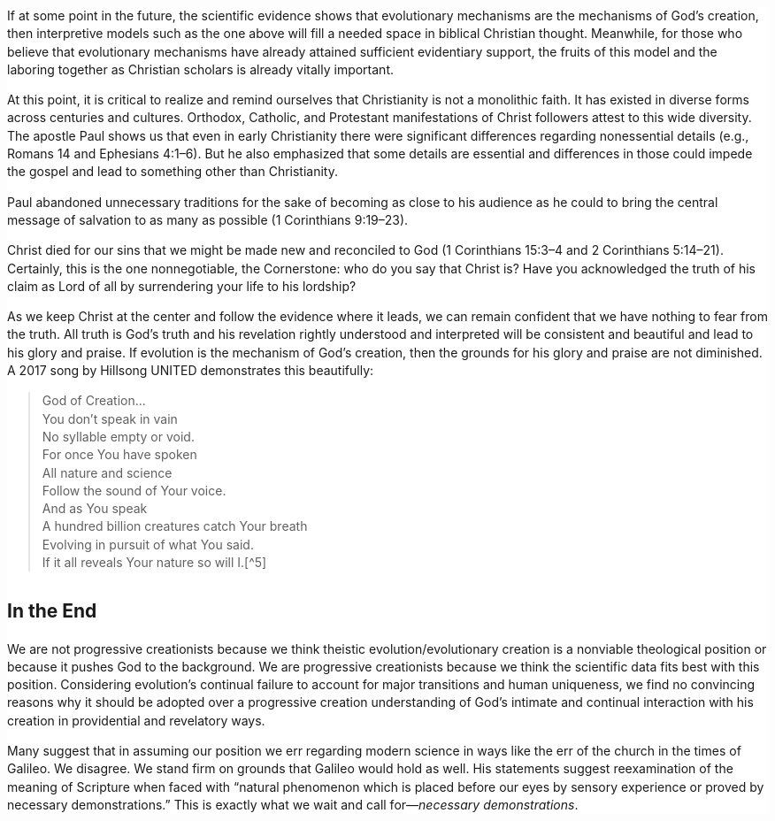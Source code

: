 If at some point in the future, the scientific evidence shows that evolutionary mechanisms are the mechanisms of God’s creation, then interpretive models such as the one above will fill a needed space in biblical Christian thought. Meanwhile, for those who believe that evolutionary mechanisms have already attained sufficient evidentiary support, the fruits of this model and the laboring together as Christian scholars is already vitally important.

At this point, it is critical to realize and remind ourselves that Christianity is not a monolithic faith. It has existed in diverse forms across centuries and cultures. Orthodox, Catholic, and Protestant manifestations of Christ followers attest to this wide diversity. The apostle Paul shows us that even in early Christianity there were significant differences regarding nonessential details (e.g., Romans 14 and Ephesians 4:1–6). But he also emphasized that some details are essential and differences in those could impede the gospel and lead to something other than Christianity. 

Paul abandoned unnecessary traditions for the sake of becoming as close to his audience as he could to bring the central message of salvation to as many as possible (1 Corinthians 9:19–23).

Christ died for our sins that we might be made new and reconciled to God (1 Corinthians 15:3–4 and 2 Corinthians 5:14–21). Certainly, this is the one nonnegotiable, the Cornerstone: who do you say that Christ is? Have you acknowledged the truth of his claim as Lord of all by surrendering your life to his lordship?

As we keep Christ at the center and follow the evidence where it leads, we can remain confident that we have nothing to fear from the truth. All truth is God’s truth and his revelation rightly understood and interpreted will be consistent and beautiful and lead to his glory and praise. If evolution is the mechanism of God’s creation, then the grounds for his glory and praise are not diminished. A 2017 song by Hillsong UNITED demonstrates this beautifully:


> God of Creation...\
You don’t speak in vain \
No syllable empty or void. \
For once You have spoken \
All nature and science \
Follow the sound of Your voice. \
And as You speak \
A hundred billion creatures catch Your breath \
Evolving in pursuit of what You said. \
If it all reveals Your nature so will I.[^5]

## In the End

We are not progressive creationists because we think theistic evolution/evolutionary creation is a nonviable theological position or because it pushes God to the background. We are progressive creationists because we think the scientific data fits best with this position. Considering evolution’s continual failure to account for major transitions and human uniqueness, we find no convincing reasons why it should be adopted over a progressive creation understanding of God’s intimate and continual interaction with his creation in providential and
revelatory ways.

Many suggest that in assuming our position we err regarding modern science in ways like the err of the church in the times of Galileo. We disagree. We stand firm on grounds that Galileo would hold as well. His statements suggest reexamination of the meaning of Scripture when faced with “natural phenomenon which is placed before our eyes by sensory experience or proved by necessary demonstrations.” This is exactly what we wait and call for—_necessary demonstrations_.


[^1]: Mark A. Noll, [_Jesus Christ and the Life of the Mind_](https://www.amazon.com/Jesus-Christ-Life-Mind-Mark/dp/0802870767) (Grand Rapids, MI: Eerdmans, 2011), 111.
[^2]:  Noll, _Jesus Christ and the Life of the Mind_, 111–12.